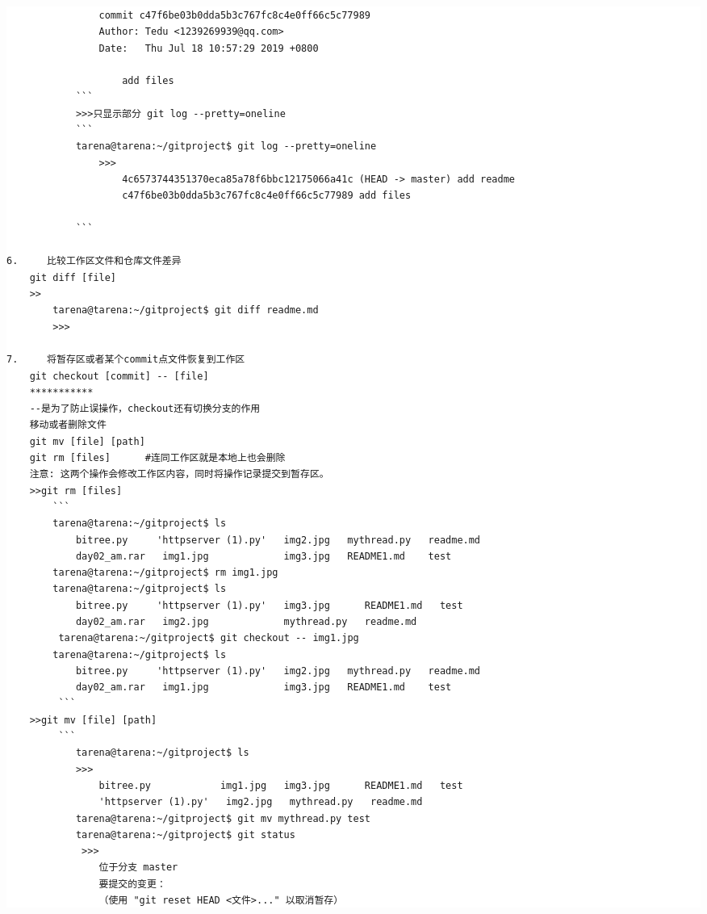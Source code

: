                     commit c47f6be03b0dda5b3c767fc8c4e0ff66c5c77989
                    Author: Tedu <1239269939@qq.com>
                    Date:   Thu Jul 18 10:57:29 2019 +0800
    
                        add files
                ```
                >>>只显示部分 git log --pretty=oneline
                ```
                tarena@tarena:~/gitproject$ git log --pretty=oneline
                    >>>
                        4c6573744351370eca85a78f6bbc12175066a41c (HEAD -> master) add readme
                        c47f6be03b0dda5b3c767fc8c4e0ff66c5c77989 add files
    
                ```
    
    6.     比较工作区文件和仓库文件差异
        git diff [file]
        >>
            tarena@tarena:~/gitproject$ git diff readme.md
            >>>
    
    7.     将暂存区或者某个commit点文件恢复到工作区
        git checkout [commit] -- [file]
        ***********
        --是为了防止误操作，checkout还有切换分支的作用
        移动或者删除文件
        git mv [file] [path]
        git rm [files]      #连同工作区就是本地上也会删除
        注意: 这两个操作会修改工作区内容，同时将操作记录提交到暂存区。
        >>git rm [files]
            ```
            tarena@tarena:~/gitproject$ ls
                bitree.py     'httpserver (1).py'   img2.jpg   mythread.py   readme.md
                day02_am.rar   img1.jpg             img3.jpg   README1.md    test
            tarena@tarena:~/gitproject$ rm img1.jpg
            tarena@tarena:~/gitproject$ ls
                bitree.py     'httpserver (1).py'   img3.jpg      README1.md   test
                day02_am.rar   img2.jpg             mythread.py   readme.md
             tarena@tarena:~/gitproject$ git checkout -- img1.jpg
            tarena@tarena:~/gitproject$ ls
                bitree.py     'httpserver (1).py'   img2.jpg   mythread.py   readme.md
                day02_am.rar   img1.jpg             img3.jpg   README1.md    test
             ```
        >>git mv [file] [path]
             ```
                tarena@tarena:~/gitproject$ ls
                >>>
                    bitree.py            img1.jpg   img3.jpg      README1.md   test
                    'httpserver (1).py'   img2.jpg   mythread.py   readme.md
                tarena@tarena:~/gitproject$ git mv mythread.py test 
                tarena@tarena:~/gitproject$ git status
                 >>>  
                    位于分支 master
                    要提交的变更：
                    （使用 "git reset HEAD <文件>..." 以取消暂存）
    